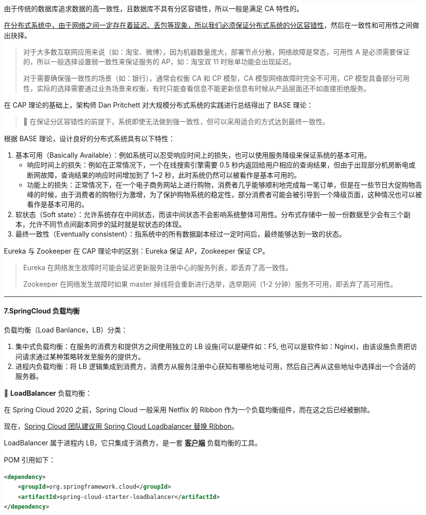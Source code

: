 由于传统的数据库追求数据的高一致性，且数据库不具有分区容错性，所以一般是满足 CA 特性的。 

<u>在分布式系统中，由于网络之间一定存在着延迟、丢包等现象，所以我们必须保证分布式系统的分区容错性</u>，然后在一致性和可用性之间做出抉择。

> 对于大多数互联网应用来说（如：淘宝、微博），因为机器数量庞大，部署节点分散，网络故障是常态，可用性 A 是必须需要保证的，所以一般选择设置弱一致性来保证服务的 AP，如：淘宝双 11 时账单功能会出现延迟。
>
> 对于需要确保强一致性的场景（如：银行），通常会权衡 CA 和 CP 模型，CA 模型网络故障时完全不可用，CP 模型具备部分可用性，实际的选择需要通过业务场景来权衡，有时只能查看信息不能更新信息有时候从产品层面还不如直接拒绝服务。



在 CAP 理论的基础上，架构师 Dan Pritchett 对大规模分布式系统的实践进行总结得出了 BASE 理论：

> :anger: 在保证分区容错性的前提下，系统即使无法做到强一致性，但可以采用适合的方式达到最终一致性。

根据 BASE 理论，设计良好的分布式系统具有以下特性：

1. 基本可用（Basically Available）：例如系统可以忍受响应时间上的损失，也可以使用服务降级来保证系统的基本可用。
   - 响应时间上的损失：例如在正常情况下，一个在线搜索引擎需要 0.5 秒内返回给用户相应的查询结果，但由于出现部分机房断电或断网故障，查询结果的响应时间增加到了 1~2 秒，此时系统仍然可以被看作是基本可用的。
   - 功能上的损失：正常情况下，在一个电子商务网站上进行购物，消费者几乎能够顺利地完成每一笔订单，但是在一些节日大促购物高峰的时候，由于消费者的购物行为激增，为了保护购物系统的稳定性，部分消费者可能会被引导到一个降级页面，这种情况也可以被看作是基本可用的。
2. 软状态（Soft state）：允许系统存在中间状态，而该中间状态不会影响系统整体可用性。分布式存储中一般一份数据至少会有三个副本，允许不同节点间副本同步的延时就是软状态的体现。
3. 最终一致性（Eventually consistent）：指系统中的所有数据副本经过一定时间后，最终能够达到一致的状态。



Eureka 与 Zookeeper 在 CAP 理论中的区别：Eureka 保证 AP，Zookeeper 保证 CP。

> Eureka 在网络发生故障时可能会延迟更新服务注册中心的服务列表，即丢弃了高一致性。
>
> Zookeeper 在网络发生故障时如果 master 掉线将会重新进行选举，选举期间（1-2 分钟）服务不可用，即丢弃了高可用性。



---

#### 7.SpringCloud 负载均衡

负载均衡（Load Banlance，LB）分类：

1. 集中式负载均衡：在服务的消费方和提供方之间使用独立的 LB 设施(可以是硬件如：F5, 也可以是软件如：Nginx)，由该设施负责把访问请求通过某种策略转发至服务的提供方。
2. 进程内负载均衡：将 LB 逻辑集成到消费方，消费方从服务注册中心获知有哪些地址可用，然后自己再从这些地址中选择出一个合适的服务器。



:articulated_lorry: **LoadBalancer** 负载均衡：

在 Spring Cloud 2020 之前，Spring Cloud 一般采用 Netflix 的 Ribbon 作为一个负载均衡组件，而在这之后已经被删除。

现在，<u>Spring Cloud 团队建议用 Spring Cloud Loadbalancer 替换 Ribbon</u>。

LoadBalancer 属于进程内 LB，它只集成于消费方，是一套 **<u>客户端</u>** 负载均衡的工具。

POM 引用如下：

~~~xml
<dependency>
    <groupId>org.springframework.cloud</groupId>
    <artifactId>spring-cloud-starter-loadbalancer</artifactId>
</dependency>
~~~
